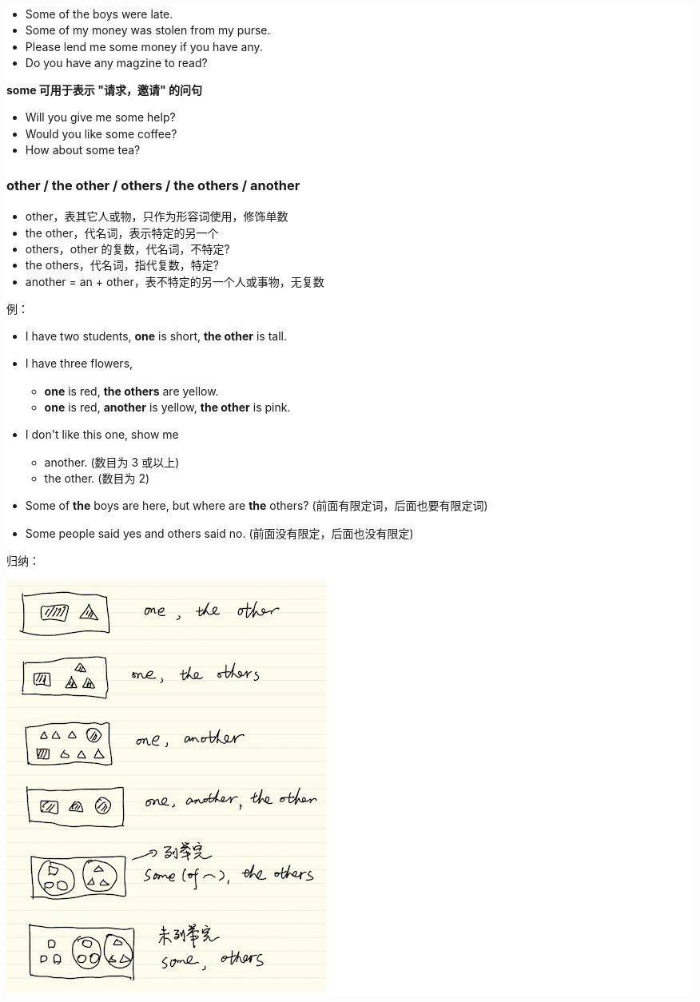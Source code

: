 - Some of the boys were late.
- Some of my money was stolen from my purse.
- Please lend me some money if you have any.
- Do you have any magzine to read?

**some 可用于表示 "请求，邀请" 的问句**

- Will you give me some help?
- Would you like some coffee?
- How about some tea?

### other / the other / others / the others / another

- other，表其它人或物，只作为形容词使用，修饰单数
- the other，代名词，表示特定的另一个
- others，other 的复数，代名词，不特定?
- the others，代名词，指代复数，特定?
- another = an + other，表不特定的另一个人或事物，无复数

例：

- I have two students, **one** is short, **the other** is tall.

- I have three flowers,
  - **one** is red, **the others** are yellow.
  - **one** is red, **another** is yellow, **the other** is pink.

- I don't like this one, show me
  - another. (数目为 3 或以上)
  - the other. (数目为 2)

- Some of **the** boys are here, but where are **the** others? (前面有限定词，后面也要有限定词)
- Some people said yes and others said no. (前面没有限定，后面也没有限定)

归纳：

![](./art/pronoun-others.jpeg)

